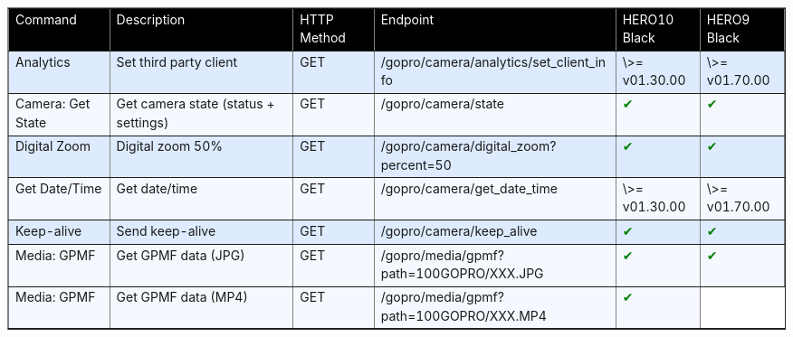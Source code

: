 <table border="1">
  <tbody>
    <tr style="background-color: rgb(0,0,0); color: rgb(255,255,255);">
      <td>Command</td>
      <td>Description</td>
      <td>HTTP Method</td>
      <td>Endpoint</td>
      <td>HERO10 Black</td>
      <td>HERO9 Black</td>
    </tr>
    <tr style="background-color: rgb(222,235,255);">
      <td>Analytics</td>
      <td>Set third party client</td>
      <td>GET</td>
      <td>/gopro/camera/analytics/set_client_info</td>
      <td>\&gt;= v01.30.00</td>
      <td>\&gt;= v01.70.00</td>
    </tr>
    <tr style="background-color: rgb(245,249,255);">
      <td>Camera: Get State</td>
      <td>Get camera state (status + settings)</td>
      <td>GET</td>
      <td>/gopro/camera/state</td>
      <td><span style="color:green">✔</span></td>
      <td><span style="color:green">✔</span></td>
    </tr>
    <tr style="background-color: rgb(222,235,255);">
      <td>Digital Zoom</td>
      <td>Digital zoom 50%</td>
      <td>GET</td>
      <td>/gopro/camera/digital_zoom?percent=50</td>
      <td><span style="color:green">✔</span></td>
      <td><span style="color:green">✔</span></td>
    </tr>
    <tr style="background-color: rgb(245,249,255);">
      <td>Get Date/Time</td>
      <td>Get date/time</td>
      <td>GET</td>
      <td>/gopro/camera/get_date_time</td>
      <td>\&gt;= v01.30.00</td>
      <td>\&gt;= v01.70.00</td>
    </tr>
    <tr style="background-color: rgb(222,235,255);">
      <td>Keep-alive</td>
      <td>Send keep-alive</td>
      <td>GET</td>
      <td>/gopro/camera/keep_alive</td>
      <td><span style="color:green">✔</span></td>
      <td><span style="color:green">✔</span></td>
    </tr>
    <tr style="background-color: rgb(245,249,255);">
      <td>Media: GPMF</td>
      <td>Get GPMF data (JPG)</td>
      <td>GET</td>
      <td>/gopro/media/gpmf?path=100GOPRO/XXX.JPG</td>
      <td><span style="color:green">✔</span></td>
      <td><span style="color:green">✔</span></td>
    </tr>
    <tr style="background-color: rgb(245,249,255);">
      <td>Media: GPMF</td>
      <td>Get GPMF data (MP4)</td>
      <td>GET</td>
      <td>/gopro/media/gpmf?path=100GOPRO/XXX.MP4</td>
      <td><span style="color:green">✔</span></td>